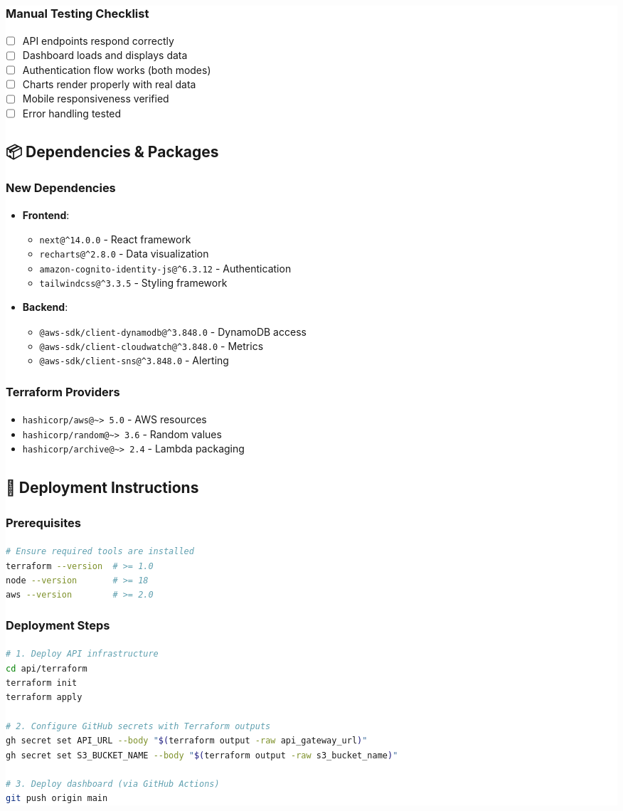 ### Manual Testing Checklist
- [ ] API endpoints respond correctly
- [ ] Dashboard loads and displays data
- [ ] Authentication flow works (both modes)
- [ ] Charts render properly with real data
- [ ] Mobile responsiveness verified
- [ ] Error handling tested

## 📦 Dependencies & Packages

### New Dependencies
- **Frontend**: 
  - `next@^14.0.0` - React framework
  - `recharts@^2.8.0` - Data visualization
  - `amazon-cognito-identity-js@^6.3.12` - Authentication
  - `tailwindcss@^3.3.5` - Styling framework

- **Backend**:
  - `@aws-sdk/client-dynamodb@^3.848.0` - DynamoDB access
  - `@aws-sdk/client-cloudwatch@^3.848.0` - Metrics
  - `@aws-sdk/client-sns@^3.848.0` - Alerting

### Terraform Providers
- `hashicorp/aws@~> 5.0` - AWS resources
- `hashicorp/random@~> 3.6` - Random values
- `hashicorp/archive@~> 2.4` - Lambda packaging

## 🚀 Deployment Instructions

### Prerequisites
```bash
# Ensure required tools are installed
terraform --version  # >= 1.0
node --version       # >= 18
aws --version        # >= 2.0
```

### Deployment Steps
```bash
# 1. Deploy API infrastructure
cd api/terraform
terraform init
terraform apply

# 2. Configure GitHub secrets with Terraform outputs
gh secret set API_URL --body "$(terraform output -raw api_gateway_url)"
gh secret set S3_BUCKET_NAME --body "$(terraform output -raw s3_bucket_name)"

# 3. Deploy dashboard (via GitHub Actions)
git push origin main
```
